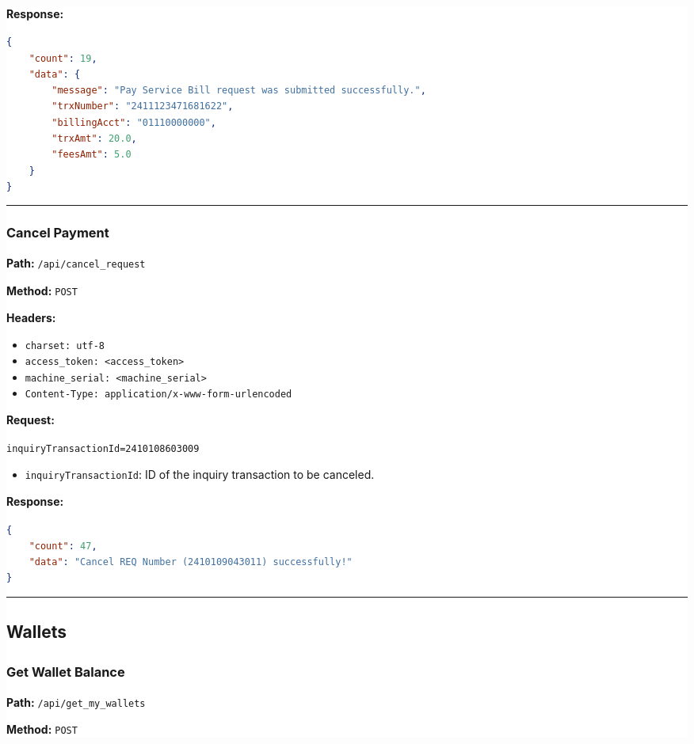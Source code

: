 **Response:**

```json
{
    "count": 19,
    "data": {
        "message": "Pay Service Bill request was submitted successfully.",
        "trxNumber": "2411123471681622",
        "billingAcct": "01110000000",
        "trxAmt": 20.0,
        "feesAmt": 5.0
    }
}
```

---

### Cancel Payment

**Path:** `/api/cancel_request`

**Method:** `POST`

**Headers:**

- `charset: utf-8`
- `access_token: <access_token>`
- `machine_serial: <machine_serial>`
- `Content-Type: application/x-www-form-urlencoded`

**Request:**

```text
inquiryTransactionId=2410108603009
```

- `inquiryTransactionId`: ID of the inquiry transaction to be canceled.

**Response:**

```json
{
    "count": 47,
    "data": "Cancel REQ Number (2410109043011) successfully!"
}
```

---

## Wallets

### Get Wallet Balance

**Path:** `/api/get_my_wallets`

**Method:** `POST`
